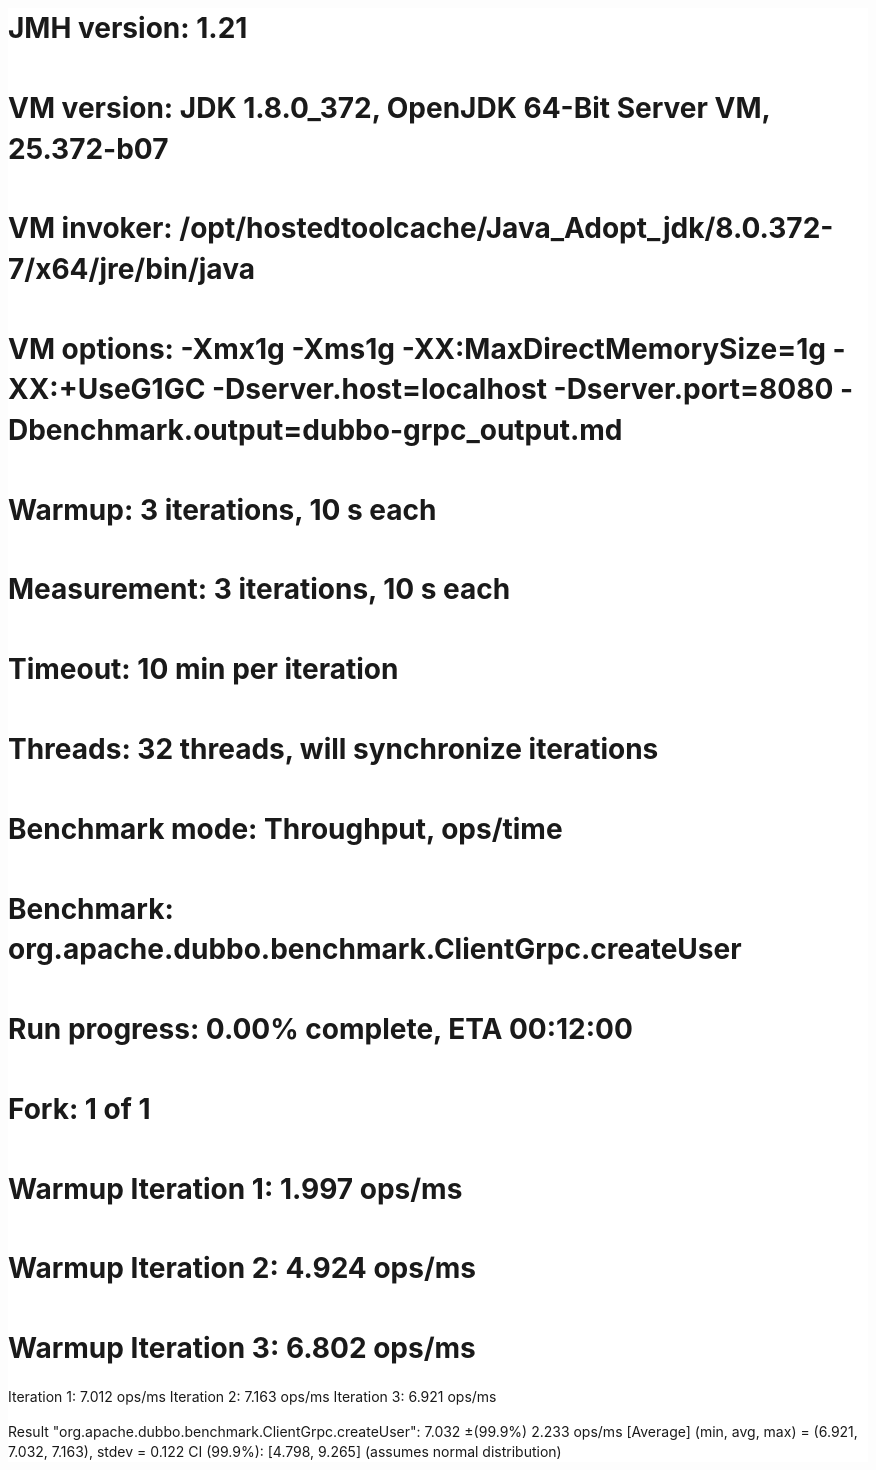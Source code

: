 # JMH version: 1.21
# VM version: JDK 1.8.0_372, OpenJDK 64-Bit Server VM, 25.372-b07
# VM invoker: /opt/hostedtoolcache/Java_Adopt_jdk/8.0.372-7/x64/jre/bin/java
# VM options: -Xmx1g -Xms1g -XX:MaxDirectMemorySize=1g -XX:+UseG1GC -Dserver.host=localhost -Dserver.port=8080 -Dbenchmark.output=dubbo-grpc_output.md
# Warmup: 3 iterations, 10 s each
# Measurement: 3 iterations, 10 s each
# Timeout: 10 min per iteration
# Threads: 32 threads, will synchronize iterations
# Benchmark mode: Throughput, ops/time
# Benchmark: org.apache.dubbo.benchmark.ClientGrpc.createUser

# Run progress: 0.00% complete, ETA 00:12:00
# Fork: 1 of 1
# Warmup Iteration   1: 1.997 ops/ms
# Warmup Iteration   2: 4.924 ops/ms
# Warmup Iteration   3: 6.802 ops/ms
Iteration   1: 7.012 ops/ms
Iteration   2: 7.163 ops/ms
Iteration   3: 6.921 ops/ms


Result "org.apache.dubbo.benchmark.ClientGrpc.createUser":
  7.032 ±(99.9%) 2.233 ops/ms [Average]
  (min, avg, max) = (6.921, 7.032, 7.163), stdev = 0.122
  CI (99.9%): [4.798, 9.265] (assumes normal distribution)

